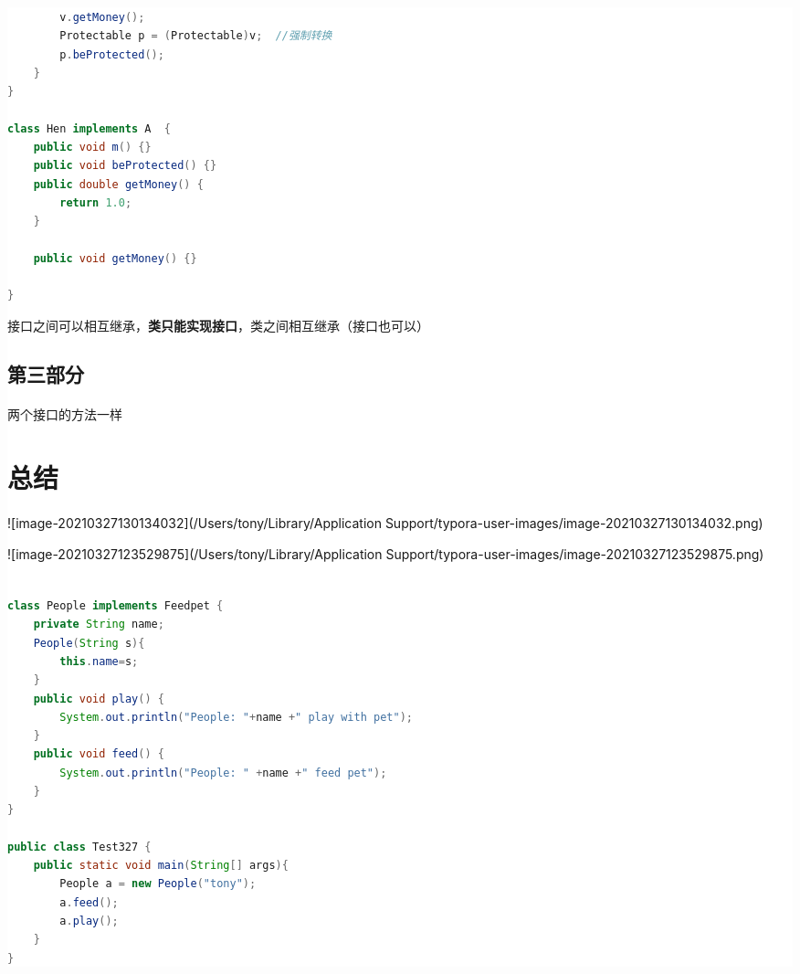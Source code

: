 ```java
		v.getMoney();
		Protectable p = (Protectable)v;  //强制转换
		p.beProtected();
	}
}

class Hen implements A  {
	public void m() {}
	public void beProtected() {}
	public double getMoney() {
		return 1.0;
	}
	
	public void getMoney() {}

}
```



接口之间可以相互继承，**类只能实现接口**，类之间相互继承（接口也可以）

## 第三部分

两个接口的方法一样





# 总结

![image-20210327130134032](/Users/tony/Library/Application Support/typora-user-images/image-20210327130134032.png)

![image-20210327123529875](/Users/tony/Library/Application Support/typora-user-images/image-20210327123529875.png)

```java

class People implements Feedpet {
	private String name;
	People(String s){
		this.name=s;
	}
	public void play() {
		System.out.println("People: "+name +" play with pet");
	}
	public void feed() {
		System.out.println("People: " +name +" feed pet");
	}
}

public class Test327 {
	public static void main(String[] args){
		People a = new People("tony");
		a.feed();
		a.play();
	}
}
```
